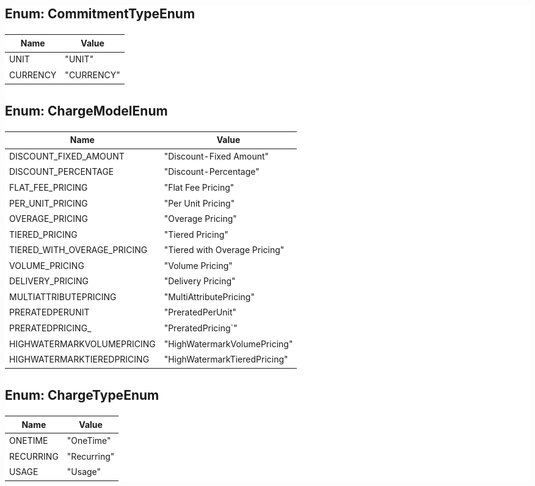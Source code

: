 

## Enum: CommitmentTypeEnum

| Name | Value |
|---- | -----|
| UNIT | &quot;UNIT&quot; |
| CURRENCY | &quot;CURRENCY&quot; |



## Enum: ChargeModelEnum

| Name | Value |
|---- | -----|
| DISCOUNT_FIXED_AMOUNT | &quot;Discount-Fixed Amount&quot; |
| DISCOUNT_PERCENTAGE | &quot;Discount-Percentage&quot; |
| FLAT_FEE_PRICING | &quot;Flat Fee Pricing&quot; |
| PER_UNIT_PRICING | &quot;Per Unit Pricing&quot; |
| OVERAGE_PRICING | &quot;Overage Pricing&quot; |
| TIERED_PRICING | &quot;Tiered Pricing&quot; |
| TIERED_WITH_OVERAGE_PRICING | &quot;Tiered with Overage Pricing&quot; |
| VOLUME_PRICING | &quot;Volume Pricing&quot; |
| DELIVERY_PRICING | &quot;Delivery Pricing&quot; |
| MULTIATTRIBUTEPRICING | &quot;MultiAttributePricing&quot; |
| PRERATEDPERUNIT | &quot;PreratedPerUnit&quot; |
| PRERATEDPRICING_ | &quot;PreratedPricing&#x60;&quot; |
| HIGHWATERMARKVOLUMEPRICING | &quot;HighWatermarkVolumePricing&quot; |
| HIGHWATERMARKTIEREDPRICING | &quot;HighWatermarkTieredPricing&quot; |



## Enum: ChargeTypeEnum

| Name | Value |
|---- | -----|
| ONETIME | &quot;OneTime&quot; |
| RECURRING | &quot;Recurring&quot; |
| USAGE | &quot;Usage&quot; |
